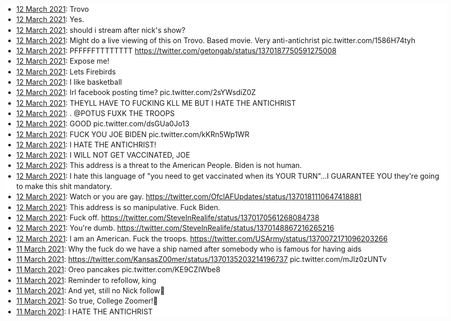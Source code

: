 * [12 March 2021](https://web.archive.org/web/20210312034048/https://twitter.com/KansasZ00mer/status/1370218141431762945): Trovo 
* [12 March 2021](https://web.archive.org/web/20210312033339/https://twitter.com/KansasZ00mer/status/1370216275989966849): Yes. 
* [12 March 2021](https://web.archive.org/web/20210312032811/https://twitter.com/KansasZ00mer/status/1370214956499603458): should i stream after nick's show? 
* [12 March 2021](https://web.archive.org/web/20210312014527/https://twitter.com/KansasZ00mer/status/1370189103770243073): Might do a live viewing of this on Trovo. Based movie. Very anti-antichrist pic.twitter.com/1586H74tyh 
* [12 March 2021](https://web.archive.org/web/20210312014357/https://twitter.com/KansasZ00mer/status/1370188735388790787): PFFFFFTTTTTTTT https://twitter.com/getongab/status/1370187750591275008 
* [12 March 2021](https://web.archive.org/web/20210312014342/https://twitter.com/KansasZ00mer/status/1370188679801667587): Expose me! 
* [12 March 2021](https://web.archive.org/web/20210312014129/https://twitter.com/KansasZ00mer/status/1370188084097257474): Lets Firebirds 
* [12 March 2021](https://web.archive.org/web/20210312014036/https://twitter.com/KansasZ00mer/status/1370187917151330304): I like basketball 
* [12 March 2021](https://web.archive.org/web/20210312013301/https://twitter.com/KansasZ00mer/status/1370185895706570752): Irl facebook posting time? pic.twitter.com/2sYWsdiZ0Z 
* [12 March 2021](https://web.archive.org/web/20210312012820/https://twitter.com/KansasZ00mer/status/1370184772018970628): THEYLL HAVE TO FUCKING KLL ME BUT I HATE THE ANTICHRIST 
* [12 March 2021](https://web.archive.org/web/20210312012642/https://twitter.com/KansasZ00mer/status/1370184378077360128): . @POTUS  FUXK THE TROOPS 
* [12 March 2021](https://web.archive.org/web/20210312012442/https://twitter.com/KansasZ00mer/status/1370183874140065794): GOOD pic.twitter.com/dsGUa0Jo13 
* [12 March 2021](https://web.archive.org/web/20210312012232/https://twitter.com/KansasZ00mer/status/1370183307636396038): FUCK YOU JOE BIDEN pic.twitter.com/kKRn5Wp1WR 
* [12 March 2021](https://web.archive.org/web/20210312012054/https://twitter.com/KansasZ00mer/status/1370182968405278720): I HATE THE ANTICHRIST! 
* [12 March 2021](https://web.archive.org/web/20210312012037/https://twitter.com/KansasZ00mer/status/1370182857398878212): I WILL NOT GET VACCINATED, JOE 
* [12 March 2021](https://web.archive.org/web/20210312011946/https://twitter.com/KansasZ00mer/status/1370182677496758272): This address is a threat to the American People. Biden is not human. 
* [12 March 2021](https://web.archive.org/web/20210312011854/https://twitter.com/KansasZ00mer/status/1370182365293776900): I hate this language of "you need to get vaccinated when its YOUR TURN"...I GUARANTEE YOU they're going to make this shit mandatory. 
* [12 March 2021](https://web.archive.org/web/20210312011515/https://twitter.com/KansasZ00mer/status/1370181524138692615): Watch or you are gay. https://twitter.com/OfclAFUpdates/status/1370181110647418881 
* [12 March 2021](https://web.archive.org/web/20210312011456/https://twitter.com/KansasZ00mer/status/1370181452864888833): This address is so manipulative. Fuck Biden. 
* [12 March 2021](https://web.archive.org/web/20210312003232/https://twitter.com/KansasZ00mer/status/1370170758127878145): Fuck off. https://twitter.com/SteveInRealife/status/1370170561268084738 
* [12 March 2021](https://web.archive.org/web/20210312003104/https://twitter.com/KansasZ00mer/status/1370170355692810240): You're dumb. https://twitter.com/SteveInRealife/status/1370148867216265216 
* [12 March 2021](https://web.archive.org/web/20210312003033/https://twitter.com/KansasZ00mer/status/1370170260519841805): I am an American.  Fuck the troops. https://twitter.com/USArmy/status/1370072171096203266 
* [11 March 2021](https://web.archive.org/web/20210311235441/https://twitter.com/KansasZ00mer/status/1370161211262779394): Why the fuck do we have a ship named after somebody who is famous for having aids 
* [11 March 2021](https://web.archive.org/web/20210311221822/https://twitter.com/KansasZ00mer/status/1370136994676928514): https://twitter.com/KansasZ00mer/status/1370135203214196737  pic.twitter.com/mJlz0zUNTv 
* [11 March 2021](https://web.archive.org/web/20210311221524/https://twitter.com/KansasZ00mer/status/1370136249030283270): Oreo pancakes pic.twitter.com/KE9CZIWbe8 
* [11 March 2021](https://web.archive.org/web/20210311221107/https://twitter.com/KansasZ00mer/status/1370135203214196737): Reminder to refollow, king 
* [11 March 2021](https://web.archive.org/web/20210311220944/https://twitter.com/KansasZ00mer/status/1370134763156213764): And yet, still no Nick follow🥺 
* [11 March 2021](https://web.archive.org/web/20210311220807/https://twitter.com/KansasZ00mer/status/1370134428815605771): So true, College Zoomer!🤮 
* [11 March 2021](https://web.archive.org/web/20210311183022/https://twitter.com/KansasZ00mer/status/1370079641428500480): I HATE THE ANTICHRIST 